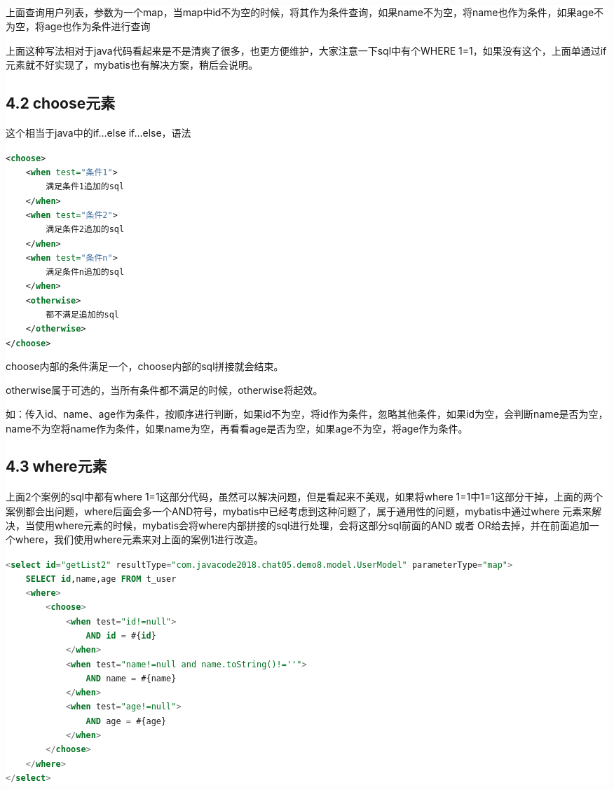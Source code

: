 上面查询用户列表，参数为一个map，当map中id不为空的时候，将其作为条件查询，如果name不为空，将name也作为条件，如果age不为空，将age也作为条件进行查询

上面这种写法相对于java代码看起来是不是清爽了很多，也更方便维护，大家注意一下sql中有个WHERE 1=1，如果没有这个，上面单通过if元素就不好实现了，mybatis也有解决方案，稍后会说明。

## 4.2 choose元素

这个相当于java中的if…else if…else，语法

```xml
<choose>
    <when test="条件1">
        满足条件1追加的sql
    </when>
    <when test="条件2">
        满足条件2追加的sql
    </when>
    <when test="条件n">
        满足条件n追加的sql
    </when>
    <otherwise>
        都不满足追加的sql
    </otherwise>
</choose>
```

choose内部的条件满足一个，choose内部的sql拼接就会结束。

otherwise属于可选的，当所有条件都不满足的时候，otherwise将起效。

如：传入id、name、age作为条件，按顺序进行判断，如果id不为空，将id作为条件，忽略其他条件，如果id为空，会判断name是否为空，name不为空将name作为条件，如果name为空，再看看age是否为空，如果age不为空，将age作为条件。

## 4.3 where元素

上面2个案例的sql中都有where 1=1这部分代码，虽然可以解决问题，但是看起来不美观，如果将where 1=1中1=1这部分干掉，上面的两个案例都会出问题，where后面会多一个AND符号，mybatis中已经考虑到这种问题了，属于通用性的问题，mybatis中通过where 元素来解决，当使用where元素的时候，mybatis会将where内部拼接的sql进行处理，会将这部分sql前面的AND 或者 OR给去掉，并在前面追加一个where，我们使用where元素来对上面的案例1进行改造。

```sql
<select id="getList2" resultType="com.javacode2018.chat05.demo8.model.UserModel" parameterType="map">
    SELECT id,name,age FROM t_user
    <where>
        <choose>
            <when test="id!=null">
                AND id = #{id}
            </when>
            <when test="name!=null and name.toString()!=''">
                AND name = #{name}
            </when>
            <when test="age!=null">
                AND age = #{age}
            </when>
        </choose>
    </where>
</select>
```
